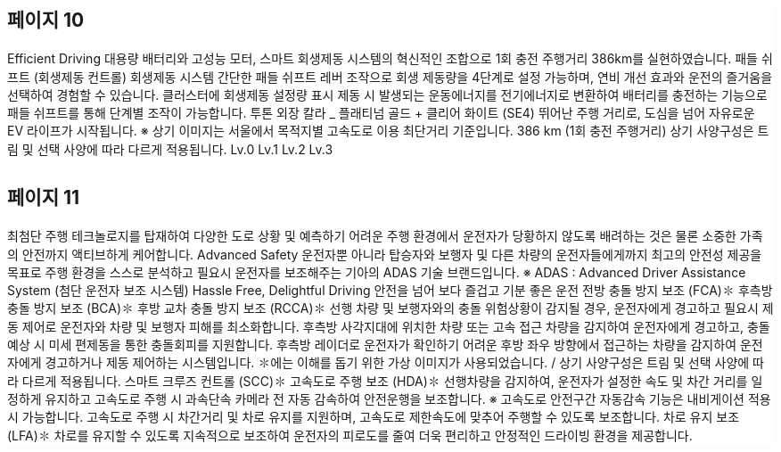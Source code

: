 
## 페이지 10

Efficient Driving
대용량 배터리와 고성능 모터, 스마트 회생제동 시스템의
혁신적인 조합으로 1회 충전 주행거리 386km를 실현하였습니다.
패들 쉬프트 (회생제동 컨트롤)
회생제동 시스템
간단한 패들 쉬프트 레버 조작으로 회생 제동량을 4단계로 설정 가능하며, 연비 개선 효과와 운전의 즐거움을 선택하여 경험할 수 있습니다.
클러스터에 회생제동
설정량 표시
제동 시 발생되는 운동에너지를 전기에너지로 변환하여 배터리를 충전하는 
기능으로 패들 쉬프트를 통해 단계별 조작이 가능합니다.
투톤 외장 칼라 _ 플래티넘 골드 + 클리어 화이트 (SE4)
뛰어난 주행 거리로, 도심을 넘어 자유로운 EV 라이프가 시작됩니다.
※ 상기 이미지는 서울에서 목적지별 고속도로 이용 최단거리 기준입니다.
386 km (1회 충전 주행거리)
상기 사양구성은 트림 및 선택 사양에 따라 다르게 적용됩니다.
Lv.0
Lv.1
Lv.2
Lv.3


## 페이지 11

최첨단 주행 테크놀로지를 탑재하여 다양한 도로 상황 및 예측하기 어려운 주행 환경에서
운전자가 당황하지 않도록 배려하는 것은 물론 소중한 가족의 안전까지 액티브하게 케어합니다.
 Advanced Safety
운전자뿐 아니라 탑승자와 보행자 및 다른 차량의 운전자들에게까지
최고의 안전성 제공을 목표로 주행 환경을 스스로 분석하고
필요시 운전자를 보조해주는 기아의 ADAS 기술 브랜드입니다.
※ ADAS : Advanced Driver Assistance System (첨단 운전자 보조 시스템)
Hassle Free, Delightful Driving
안전을 넘어 보다 즐겁고 기분 좋은 운전
전방 충돌 방지 보조 (FCA)✽
후측방 충돌 방지 보조 (BCA)✽
후방 교차 충돌 방지 보조 (RCCA)✽
선행 차량 및 보행자와의 충돌 위험상황이 감지될 경우, 운전자에게 경고하고 
필요시 제동 제어로 운전자와 차량 및 보행자 피해를 최소화합니다.
후측방 사각지대에 위치한 차량 또는 고속 접근 차량을 감지하여 운전자에게 
경고하고, 충돌 예상 시 미세 편제동을 통한 충돌회피를 지원합니다.
후측방 레이더로 운전자가 확인하기 어려운 후방 좌우 방향에서 접근하는 
차량을 감지하여 운전자에게 경고하거나 제동 제어하는 시스템입니다.
✽에는 이해를 돕기 위한 가상 이미지가 사용되었습니다. / 상기 사양구성은 트림 및 선택 사양에 따라 다르게 적용됩니다.
스마트 크루즈 컨트롤 (SCC)✽
고속도로 주행 보조 (HDA)✽
선행차량을 감지하여, 운전자가 설정한 속도 및 차간 거리를 일정하게 유지하고
고속도로 주행 시 과속단속 카메라 전 자동 감속하여 안전운행을 보조합니다.
※ 고속도로 안전구간 자동감속 기능은 내비게이션 적용 시 가능합니다.
고속도로 주행 시 차간거리 및 차로 유지를 지원하며, 고속도로 제한속도에 맞추어 주행할 수 있도록 보조합니다.
차로 유지 보조 (LFA)✽
차로를 유지할 수 있도록 지속적으로 보조하여 운전자의 피로도를 줄여 
더욱 편리하고 안정적인 드라이빙 환경을 제공합니다.
